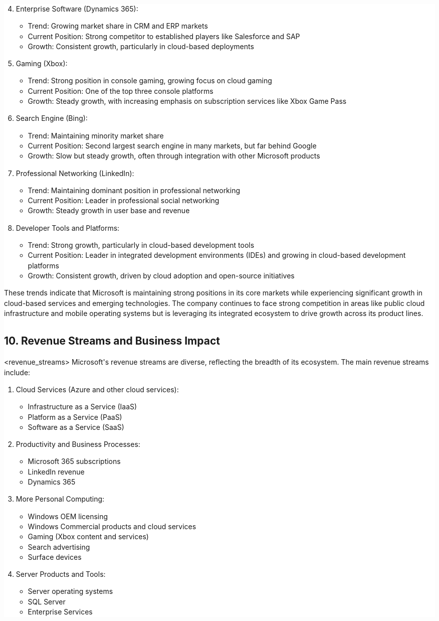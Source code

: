 4. Enterprise Software (Dynamics 365):
   - Trend: Growing market share in CRM and ERP markets
   - Current Position: Strong competitor to established players like Salesforce and SAP
   - Growth: Consistent growth, particularly in cloud-based deployments

5. Gaming (Xbox):
   - Trend: Strong position in console gaming, growing focus on cloud gaming
   - Current Position: One of the top three console platforms
   - Growth: Steady growth, with increasing emphasis on subscription services like Xbox Game Pass

6. Search Engine (Bing):
   - Trend: Maintaining minority market share
   - Current Position: Second largest search engine in many markets, but far behind Google
   - Growth: Slow but steady growth, often through integration with other Microsoft products

7. Professional Networking (LinkedIn):
   - Trend: Maintaining dominant position in professional networking
   - Current Position: Leader in professional social networking
   - Growth: Steady growth in user base and revenue

8. Developer Tools and Platforms:
   - Trend: Strong growth, particularly in cloud-based development tools
   - Current Position: Leader in integrated development environments (IDEs) and growing in cloud-based development platforms
   - Growth: Consistent growth, driven by cloud adoption and open-source initiatives

These trends indicate that Microsoft is maintaining strong positions in its core markets while experiencing significant growth in cloud-based services and emerging technologies. The company continues to face strong competition in areas like public cloud infrastructure and mobile operating systems but is leveraging its integrated ecosystem to drive growth across its product lines.

## 10. Revenue Streams and Business Impact

<revenue_streams>
Microsoft's revenue streams are diverse, reflecting the breadth of its ecosystem. The main revenue streams include:

1. Cloud Services (Azure and other cloud services):
   - Infrastructure as a Service (IaaS)
   - Platform as a Service (PaaS)
   - Software as a Service (SaaS)

2. Productivity and Business Processes:
   - Microsoft 365 subscriptions
   - LinkedIn revenue
   - Dynamics 365

3. More Personal Computing:
   - Windows OEM licensing
   - Windows Commercial products and cloud services
   - Gaming (Xbox content and services)
   - Search advertising
   - Surface devices

4. Server Products and Tools:
   - Server operating systems
   - SQL Server
   - Enterprise Services
